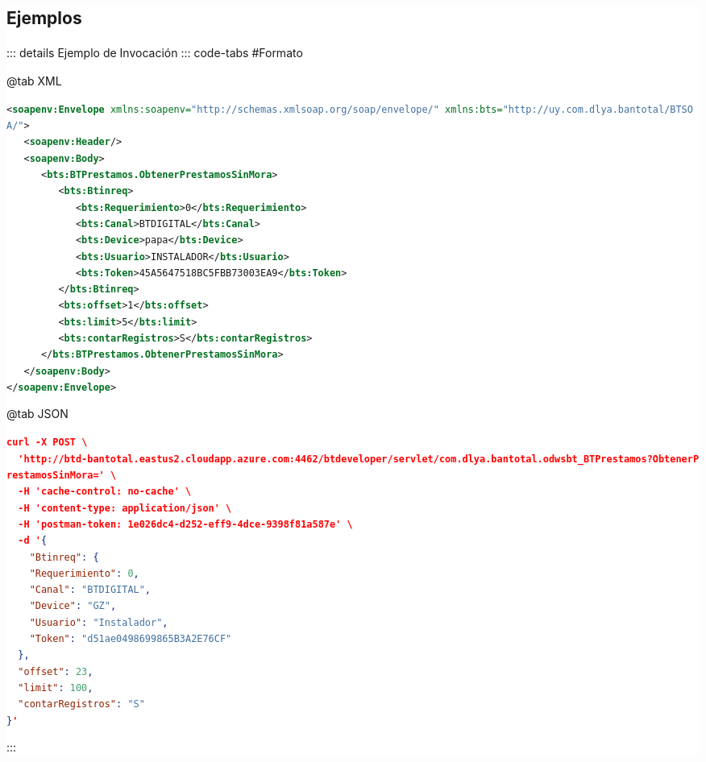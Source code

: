 
## **Ejemplos**


::: details Ejemplo de Invocación 
::: code-tabs #Formato

@tab XML
```xml
<soapenv:Envelope xmlns:soapenv="http://schemas.xmlsoap.org/soap/envelope/" xmlns:bts="http://uy.com.dlya.bantotal/BTSOA/">
   <soapenv:Header/>
   <soapenv:Body>
      <bts:BTPrestamos.ObtenerPrestamosSinMora>
         <bts:Btinreq>
            <bts:Requerimiento>0</bts:Requerimiento>
            <bts:Canal>BTDIGITAL</bts:Canal>
            <bts:Device>papa</bts:Device>
            <bts:Usuario>INSTALADOR</bts:Usuario>
            <bts:Token>45A5647518BC5FBB73003EA9</bts:Token>
         </bts:Btinreq>
         <bts:offset>1</bts:offset>
         <bts:limit>5</bts:limit>
         <bts:contarRegistros>S</bts:contarRegistros>
      </bts:BTPrestamos.ObtenerPrestamosSinMora>
   </soapenv:Body>
</soapenv:Envelope>
```

@tab JSON
```json
curl -X POST \
  'http://btd-bantotal.eastus2.cloudapp.azure.com:4462/btdeveloper/servlet/com.dlya.bantotal.odwsbt_BTPrestamos?ObtenerPrestamosSinMora=' \
  -H 'cache-control: no-cache' \
  -H 'content-type: application/json' \
  -H 'postman-token: 1e026dc4-d252-eff9-4dce-9398f81a587e' \
  -d '{
	"Btinreq": {
    "Requerimiento": 0,
    "Canal": "BTDIGITAL",
    "Device": "GZ",
    "Usuario": "Instalador",
    "Token": "d51ae0498699865B3A2E76CF"
  },
  "offset": 23,
  "limit": 100,
  "contarRegistros": "S"
}'
```
:::


